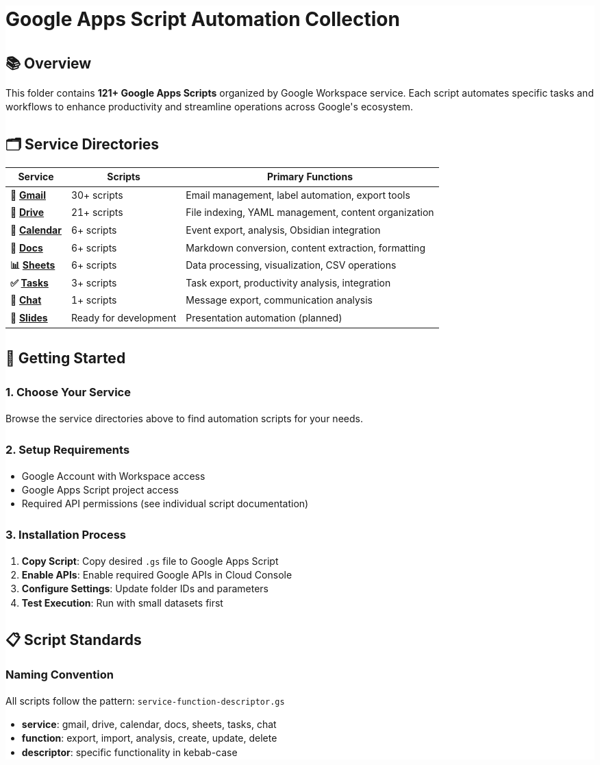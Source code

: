 # Google Apps Script Automation Collection

## 📚 Overview

This folder contains **121+ Google Apps Scripts** organized by Google Workspace service. Each script automates specific tasks and workflows to enhance productivity and streamline operations across Google's ecosystem.

## 🗂️ Service Directories

| Service | Scripts | Primary Functions |
|---------|---------|-------------------|
| **📧 [Gmail](gmail/)** | 30+ scripts | Email management, label automation, export tools |
| **📁 [Drive](drive/)** | 21+ scripts | File indexing, YAML management, content organization |
| **📅 [Calendar](calendar/)** | 6+ scripts | Event export, analysis, Obsidian integration |
| **📄 [Docs](docs/)** | 6+ scripts | Markdown conversion, content extraction, formatting |
| **📊 [Sheets](sheets/)** | 6+ scripts | Data processing, visualization, CSV operations |
| **✅ [Tasks](tasks/)** | 3+ scripts | Task export, productivity analysis, integration |
| **💬 [Chat](chat/)** | 1+ scripts | Message export, communication analysis |
| **🎨 [Slides](slides/)** | Ready for development | Presentation automation (planned) |

## 🚀 Getting Started

### 1. Choose Your Service
Browse the service directories above to find automation scripts for your needs.

### 2. Setup Requirements
- Google Account with Workspace access
- Google Apps Script project access
- Required API permissions (see individual script documentation)

### 3. Installation Process
1. **Copy Script**: Copy desired `.gs` file to Google Apps Script
2. **Enable APIs**: Enable required Google APIs in Cloud Console
3. **Configure Settings**: Update folder IDs and parameters
4. **Test Execution**: Run with small datasets first

## 📋 Script Standards

### Naming Convention
All scripts follow the pattern: `service-function-descriptor.gs`
- **service**: gmail, drive, calendar, docs, sheets, tasks, chat
- **function**: export, import, analysis, create, update, delete
- **descriptor**: specific functionality in kebab-case
